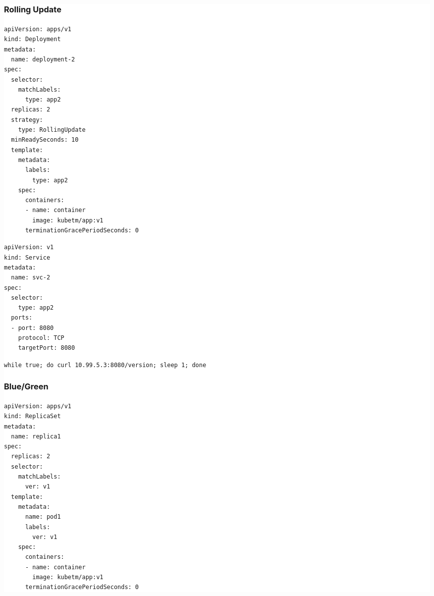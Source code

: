 ### Rolling Update
```
apiVersion: apps/v1
kind: Deployment
metadata:
  name: deployment-2
spec:
  selector:
    matchLabels:
      type: app2
  replicas: 2
  strategy:
    type: RollingUpdate
  minReadySeconds: 10
  template:
    metadata:
      labels:
        type: app2
    spec:
      containers:
      - name: container
        image: kubetm/app:v1
      terminationGracePeriodSeconds: 0
```

```
apiVersion: v1
kind: Service
metadata:
  name: svc-2
spec:
  selector:
    type: app2
  ports:
  - port: 8080
    protocol: TCP
    targetPort: 8080
```

```
while true; do curl 10.99.5.3:8080/version; sleep 1; done
```

### Blue/Green

```
apiVersion: apps/v1
kind: ReplicaSet
metadata:
  name: replica1
spec:
  replicas: 2
  selector:
    matchLabels:
      ver: v1
  template:
    metadata:
      name: pod1
      labels:
        ver: v1
    spec:
      containers:
      - name: container
        image: kubetm/app:v1
      terminationGracePeriodSeconds: 0
```